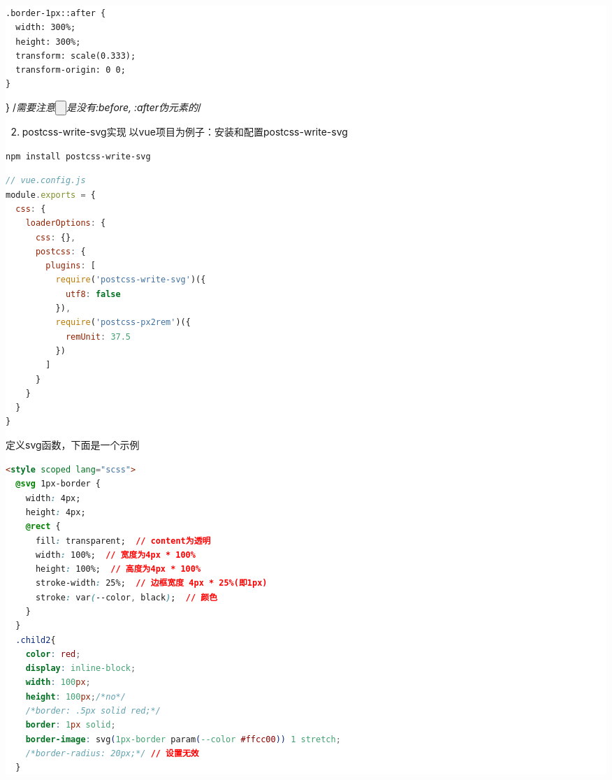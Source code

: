     .border-1px::after {
      width: 300%;
      height: 300%;
      transform: scale(0.333);
      transform-origin: 0 0;
    }
  }
  /*需要注意<input type="button">是没有:before, :after伪元素的*/
</style>


2. postcss-write-svg实现
以vue项目为例子：安装和配置postcss-write-svg
```
npm install postcss-write-svg
```
```js
// vue.config.js
module.exports = {
  css: {
    loaderOptions: {
      css: {},
      postcss: {
        plugins: [
          require('postcss-write-svg')({
            utf8: false
          }),
          require('postcss-px2rem')({
            remUnit: 37.5
          })
        ]
      }
    }
  }
}
```
定义svg函数，下面是一个示例
```html
<style scoped lang="scss">
  @svg 1px-border {
    width: 4px;
    height: 4px;
    @rect {
      fill: transparent;  // content为透明
      width: 100%;  // 宽度为4px * 100%
      height: 100%;  // 高度为4px * 100%
      stroke-width: 25%;  // 边框宽度 4px * 25%(即1px)
      stroke: var(--color, black);  // 颜色
    }
  }
  .child2{
    color: red;
    display: inline-block;
    width: 100px;
    height: 100px;/*no*/
    /*border: .5px solid red;*/
    border: 1px solid;
    border-image: svg(1px-border param(--color #ffcc00)) 1 stretch;
    /*border-radius: 20px;*/ // 设置无效
  }
```
